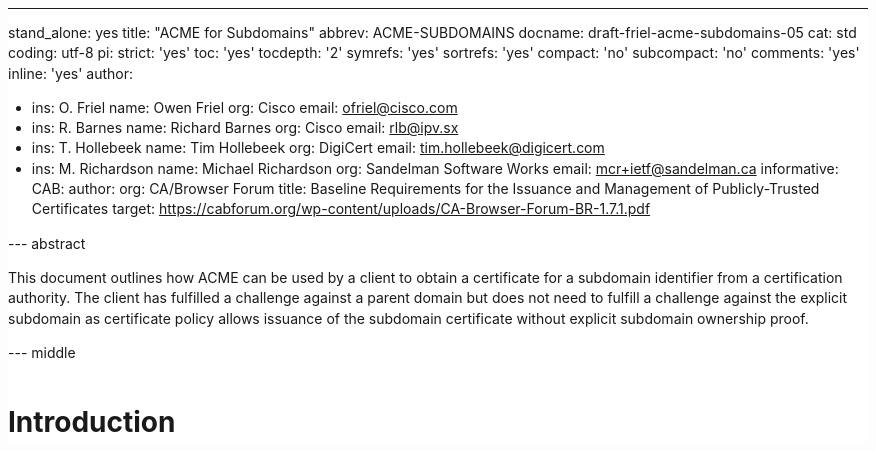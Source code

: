 ---
stand_alone: yes
title: "ACME for Subdomains"
abbrev: ACME-SUBDOMAINS
docname: draft-friel-acme-subdomains-05
cat: std
coding: utf-8
pi:
  strict: 'yes'
  toc: 'yes'
  tocdepth: '2'
  symrefs: 'yes'
  sortrefs: 'yes'
  compact: 'no'
  subcompact: 'no'
  comments: 'yes'
  inline: 'yes'
author:
 -  ins: O. Friel
    name: Owen Friel
    org: Cisco
    email: ofriel@cisco.com
 -  ins: R. Barnes
    name: Richard Barnes
    org: Cisco
    email: rlb@ipv.sx
 -  ins: T. Hollebeek
    name: Tim Hollebeek
    org: DigiCert
    email: tim.hollebeek@digicert.com
 -  ins: M. Richardson
    name: Michael Richardson
    org: Sandelman Software Works
    email: mcr+ietf@sandelman.ca
informative:
  CAB:
    author:
      org: CA/Browser Forum
    title: Baseline Requirements for the Issuance and Management of Publicly-Trusted Certificates
    target: https://cabforum.org/wp-content/uploads/CA-Browser-Forum-BR-1.7.1.pdf

--- abstract

This document outlines how ACME can be used by a client to obtain a certificate for a subdomain identifier from a certification authority. The client has fulfilled a challenge against a parent domain but does not need to fulfill a challenge against the explicit subdomain as certificate policy allows issuance of the subdomain certificate without explicit subdomain ownership proof.

--- middle


# Introduction
